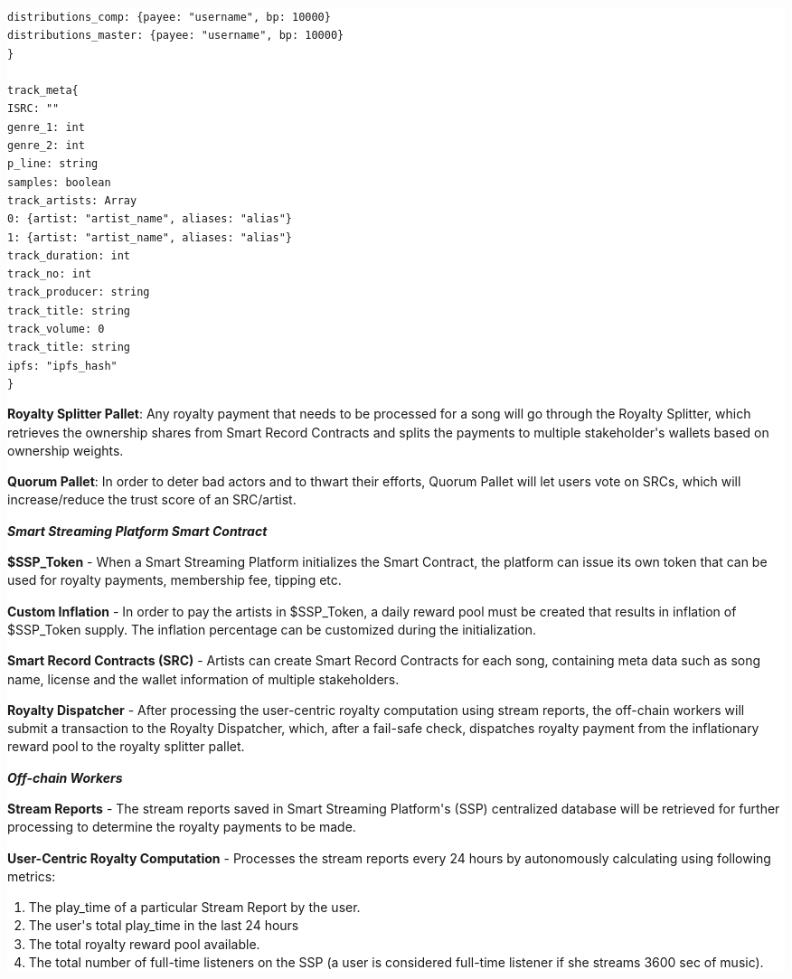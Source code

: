 ```
distributions_comp: {payee: "username", bp: 10000}
distributions_master: {payee: "username", bp: 10000}
}

track_meta{
ISRC: ""
genre_1: int
genre_2: int
p_line: string
samples: boolean
track_artists: Array
0: {artist: "artist_name", aliases: "alias"}
1: {artist: "artist_name", aliases: "alias"}
track_duration: int
track_no: int
track_producer: string
track_title: string
track_volume: 0
track_title: string
ipfs: "ipfs_hash"
}
```


**Royalty Splitter Pallet**: Any royalty payment that needs to be processed for a song will go through the Royalty Splitter, which retrieves the ownership shares from Smart Record Contracts and splits the payments to multiple stakeholder's wallets based on ownership weights. 

**Quorum Pallet**: In order to deter bad actors and to thwart their efforts, Quorum Pallet will let users vote on SRCs, which will increase/reduce the trust score of an SRC/artist. 

***Smart Streaming Platform Smart Contract*** 
 
**$SSP_Token** - When a Smart Streaming Platform initializes the Smart Contract, the platform can issue its own token that can be used for royalty payments, membership fee, tipping etc.

**Custom Inflation** - In order to pay the artists in $SSP_Token, a daily reward pool must be created that results in inflation of $SSP_Token supply. The inflation percentage can be customized during the initialization. 

**Smart Record Contracts (SRC)** - Artists can create Smart Record Contracts for each song, containing meta data such as song name, license and the wallet information of multiple stakeholders.

**Royalty Dispatcher** - After processing the user-centric royalty computation using stream reports, the off-chain workers will submit a transaction to the Royalty Dispatcher, which, after a fail-safe check, dispatches royalty payment from the inflationary reward pool to the royalty splitter pallet. 

***Off-chain Workers*** 

**Stream Reports** - The stream reports saved in Smart Streaming Platform's (SSP) centralized database will be retrieved for further processing to determine the royalty payments to be made.

**User-Centric Royalty Computation** - Processes the stream reports every 24 hours by autonomously calculating using following metrics:
1) The play_time of a particular Stream Report by the user.
2) The user's total play_time in the last 24 hours
3) The total royalty reward pool available.
4) The total number of full-time listeners on the SSP (a user is considered full-time listener if she streams 3600 sec of music).
